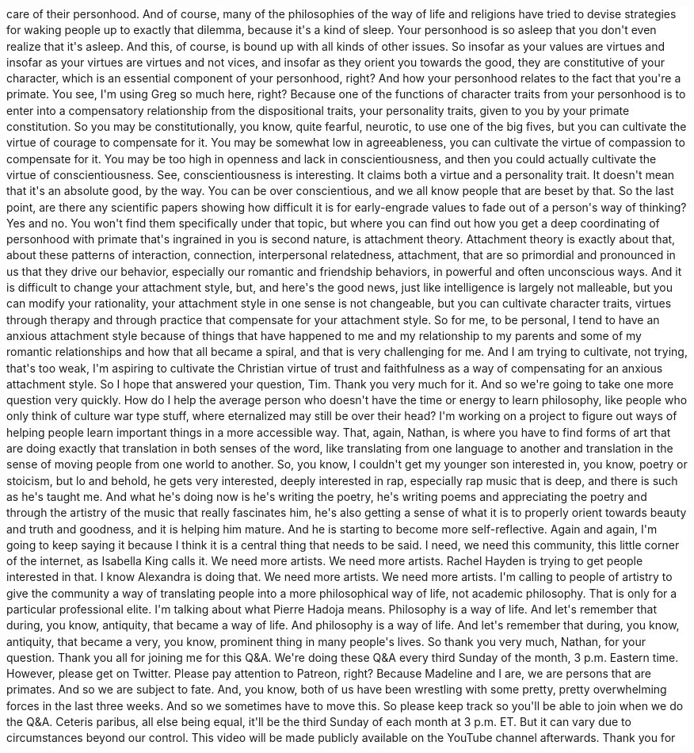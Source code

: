 care of their personhood. And of course, many of the philosophies of the way of life and religions have tried to devise strategies for waking people up to exactly that dilemma, because it's a kind of sleep. Your personhood is so asleep that you don't even realize that it's asleep. And this, of course, is bound up with all kinds of other issues. So insofar as your values are virtues and insofar as your virtues are virtues and not vices, and insofar as they orient you towards the good, they are constitutive of your character, which is an essential component of your personhood, right? And how your personhood relates to the fact that you're a primate. You see, I'm using Greg so much here, right? Because one of the functions of character traits from your personhood is to enter into a compensatory relationship from the dispositional traits, your personality traits, given to you by your primate constitution. So you may be constitutionally, you know, quite fearful, neurotic, to use one of the big fives, but you can cultivate the virtue of courage to compensate for it. You may be somewhat low in agreeableness, you can cultivate the virtue of compassion to compensate for it. You may be too high in openness and lack in conscientiousness, and then you could actually cultivate the virtue of conscientiousness. See, conscientiousness is interesting. It claims both a virtue and a personality trait. It doesn't mean that it's an absolute good, by the way. You can be over conscientious, and we all know people that are beset by that. So the last point, are there any scientific papers showing how difficult it is for early-engrade values to fade out of a person's way of thinking? Yes and no. You won't find them specifically under that topic, but where you can find out how you get a deep coordinating of personhood with primate that's ingrained in you is second nature, is attachment theory. Attachment theory is exactly about that, about these patterns of interaction, connection, interpersonal relatedness, attachment, that are so primordial and pronounced in us that they drive our behavior, especially our romantic and friendship behaviors, in powerful and often unconscious ways. And it is difficult to change your attachment style, but, and here's the good news, just like intelligence is largely not malleable, but you can modify your rationality, your attachment style in one sense is not changeable, but you can cultivate character traits, virtues through therapy and through practice that compensate for your attachment style. So for me, to be personal, I tend to have an anxious attachment style because of things that have happened to me and my relationship to my parents and some of my romantic relationships and how that all became a spiral, and that is very challenging for me. And I am trying to cultivate, not trying, that's too weak, I'm aspiring to cultivate the Christian virtue of trust and faithfulness as a way of compensating for an anxious attachment style. So I hope that answered your question, Tim. Thank you very much for it. And so we're going to take one more question very quickly. How do I help the average person who doesn't have the time or energy to learn philosophy, like people who only think of culture war type stuff, where eternalized may still be over their head? I'm working on a project to figure out ways of helping people learn important things in a more accessible way. That, again, Nathan, is where you have to find forms of art that are doing exactly that translation in both senses of the word, like translating from one language to another and translation in the sense of moving people from one world to another. So, you know, I couldn't get my younger son interested in, you know, poetry or stoicism, but lo and behold, he gets very interested, deeply interested in rap, especially rap music that is deep, and there is such as he's taught me. And what he's doing now is he's writing the poetry, he's writing poems and appreciating the poetry and through the artistry of the music that really fascinates him, he's also getting a sense of what it is to properly orient towards beauty and truth and goodness, and it is helping him mature. And he is starting to become more self-reflective. Again and again, I'm going to keep saying it because I think it is a central thing that needs to be said. I need, we need this community, this little corner of the internet, as Isabella King calls it. We need more artists. We need more artists. Rachel Hayden is trying to get people interested in that. I know Alexandra is doing that. We need more artists. We need more artists. I'm calling to people of artistry to give the community a way of translating people into a more philosophical way of life, not academic philosophy. That is only for a particular professional elite. I'm talking about what Pierre Hadoja means. Philosophy is a way of life. And let's remember that during, you know, antiquity, that became a way of life. And philosophy is a way of life. And let's remember that during, you know, antiquity, that became a very, you know, prominent thing in many people's lives. So thank you very much, Nathan, for your question. Thank you all for joining me for this Q&A. We're doing these Q&A every third Sunday of the month, 3 p.m. Eastern time. However, please get on Twitter. Please pay attention to Patreon, right? Because Madeline and I are, we are persons that are primates. And so we are subject to fate. And, you know, both of us have been wrestling with some pretty, pretty overwhelming forces in the last three weeks. And so we sometimes have to move this. So please keep track so you'll be able to join when we do the Q&A. Ceteris paribus, all else being equal, it'll be the third Sunday of each month at 3 p.m. ET. But it can vary due to circumstances beyond our control. This video will be made publicly available on the YouTube channel afterwards. Thank you for